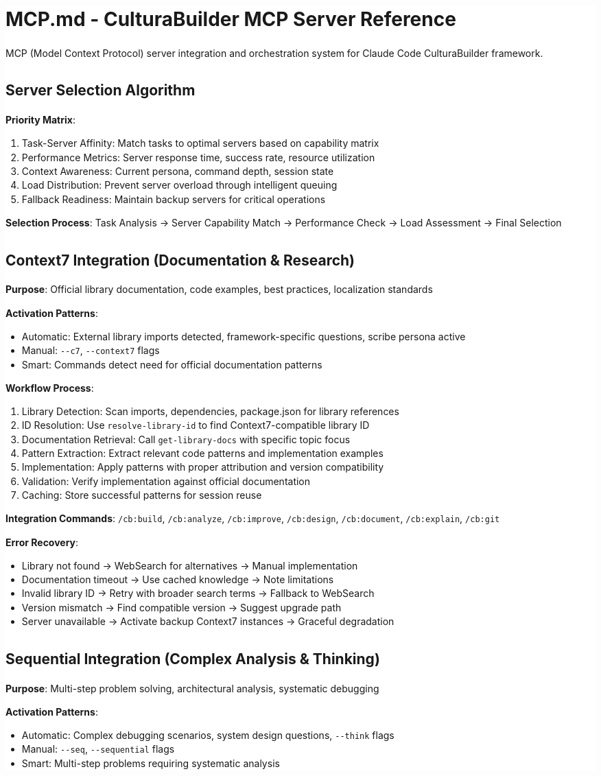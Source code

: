 # MCP.md - CulturaBuilder MCP Server Reference

MCP (Model Context Protocol) server integration and orchestration system for Claude Code CulturaBuilder framework.

## Server Selection Algorithm

**Priority Matrix**:
1. Task-Server Affinity: Match tasks to optimal servers based on capability matrix
2. Performance Metrics: Server response time, success rate, resource utilization
3. Context Awareness: Current persona, command depth, session state
4. Load Distribution: Prevent server overload through intelligent queuing
5. Fallback Readiness: Maintain backup servers for critical operations

**Selection Process**: Task Analysis → Server Capability Match → Performance Check → Load Assessment → Final Selection

## Context7 Integration (Documentation & Research)

**Purpose**: Official library documentation, code examples, best practices, localization standards

**Activation Patterns**: 
- Automatic: External library imports detected, framework-specific questions, scribe persona active
- Manual: `--c7`, `--context7` flags
- Smart: Commands detect need for official documentation patterns

**Workflow Process**:
1. Library Detection: Scan imports, dependencies, package.json for library references
2. ID Resolution: Use `resolve-library-id` to find Context7-compatible library ID
3. Documentation Retrieval: Call `get-library-docs` with specific topic focus
4. Pattern Extraction: Extract relevant code patterns and implementation examples
5. Implementation: Apply patterns with proper attribution and version compatibility
6. Validation: Verify implementation against official documentation
7. Caching: Store successful patterns for session reuse

**Integration Commands**: `/cb:build`, `/cb:analyze`, `/cb:improve`, `/cb:design`, `/cb:document`, `/cb:explain`, `/cb:git`

**Error Recovery**:
- Library not found → WebSearch for alternatives → Manual implementation
- Documentation timeout → Use cached knowledge → Note limitations
- Invalid library ID → Retry with broader search terms → Fallback to WebSearch
- Version mismatch → Find compatible version → Suggest upgrade path
- Server unavailable → Activate backup Context7 instances → Graceful degradation

## Sequential Integration (Complex Analysis & Thinking)

**Purpose**: Multi-step problem solving, architectural analysis, systematic debugging

**Activation Patterns**:
- Automatic: Complex debugging scenarios, system design questions, `--think` flags
- Manual: `--seq`, `--sequential` flags
- Smart: Multi-step problems requiring systematic analysis
